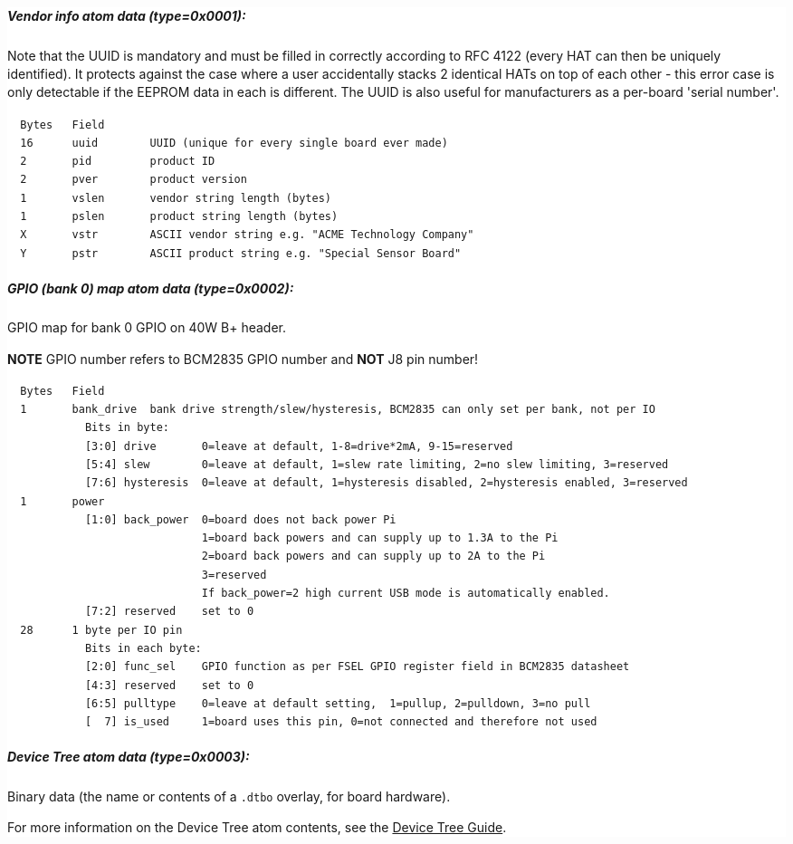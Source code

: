 ##### Vendor info atom data (type=0x0001):

Note that the UUID is mandatory and must be filled in correctly according to RFC 4122
(every HAT can then be uniquely identified). It protects against the case where a user
accidentally stacks 2 identical HATs on top of each other - this error case is only
detectable if the EEPROM data in each is different. The UUID is also useful for
manufacturers as a per-board 'serial number'.

```text
  Bytes   Field
  16      uuid        UUID (unique for every single board ever made)
  2       pid         product ID
  2       pver        product version
  1       vslen       vendor string length (bytes)
  1       pslen       product string length (bytes)
  X       vstr        ASCII vendor string e.g. "ACME Technology Company"
  Y       pstr        ASCII product string e.g. "Special Sensor Board"
```

##### GPIO (bank 0) map atom data (type=0x0002):

  GPIO map for bank 0 GPIO on 40W B+ header.

  **NOTE** GPIO number refers to BCM2835 GPIO number and **NOT** J8 pin number!

```text
  Bytes   Field
  1       bank_drive  bank drive strength/slew/hysteresis, BCM2835 can only set per bank, not per IO
            Bits in byte:
            [3:0] drive       0=leave at default, 1-8=drive*2mA, 9-15=reserved
            [5:4] slew        0=leave at default, 1=slew rate limiting, 2=no slew limiting, 3=reserved
            [7:6] hysteresis  0=leave at default, 1=hysteresis disabled, 2=hysteresis enabled, 3=reserved
  1       power
            [1:0] back_power  0=board does not back power Pi
                              1=board back powers and can supply up to 1.3A to the Pi
                              2=board back powers and can supply up to 2A to the Pi
                              3=reserved
                              If back_power=2 high current USB mode is automatically enabled.
            [7:2] reserved    set to 0
  28      1 byte per IO pin
            Bits in each byte:
            [2:0] func_sel    GPIO function as per FSEL GPIO register field in BCM2835 datasheet
            [4:3] reserved    set to 0
            [6:5] pulltype    0=leave at default setting,  1=pullup, 2=pulldown, 3=no pull
            [  7] is_used     1=board uses this pin, 0=not connected and therefore not used
```

##### Device Tree atom data (type=0x0003):

Binary data (the name or contents of a `.dtbo` overlay, for board hardware).

For more information on the Device Tree atom contents, see the [Device Tree Guide](devicetree-guide.md).
